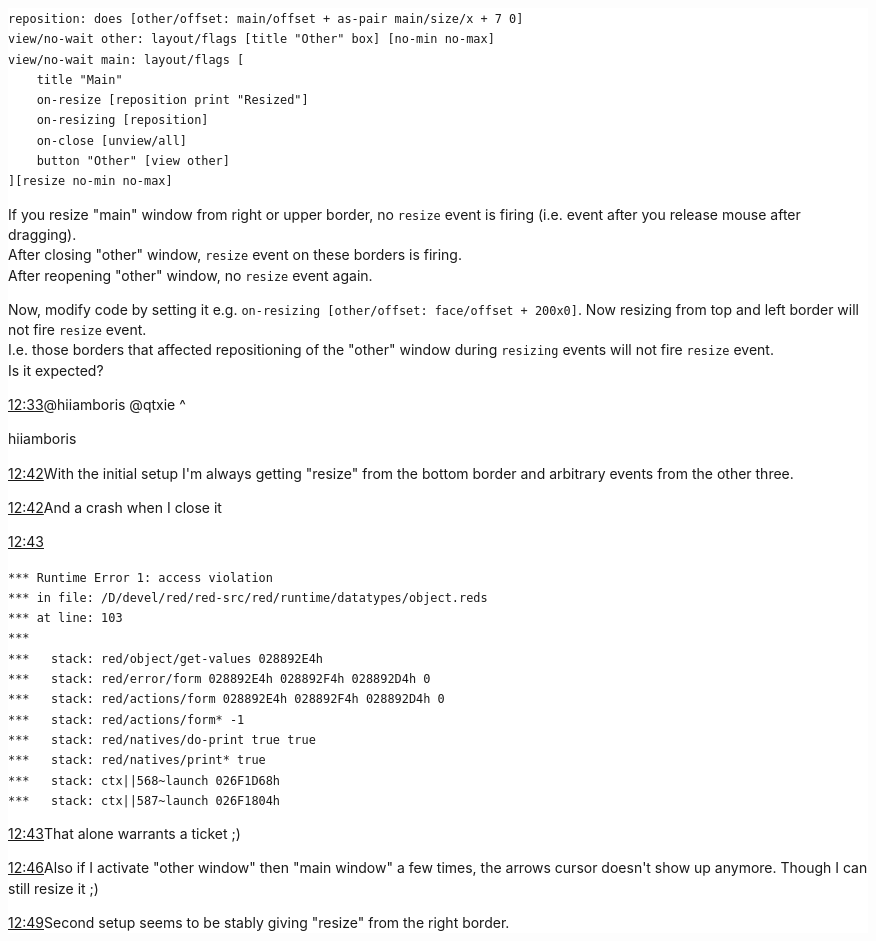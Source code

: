 ```
reposition: does [other/offset: main/offset + as-pair main/size/x + 7 0] 
view/no-wait other: layout/flags [title "Other" box] [no-min no-max]
view/no-wait main: layout/flags [
    title "Main" 
    on-resize [reposition print "Resized"] 
    on-resizing [reposition] 
    on-close [unview/all] 
    button "Other" [view other]
][resize no-min no-max]
```

If you resize "main" window from right or upper border, no `resize` event is firing (i.e. event after you release mouse after dragging).  
After closing "other" window, `resize` event on these borders is firing.  
After reopening "other" window, no `resize` event again.

Now, modify code by setting it e.g. `on-resizing [other/offset: face/offset + 200x0]`. Now resizing from top and left border will not fire `resize` event.  
I.e. those borders that affected repositioning of the "other" window during `resizing` events will not fire `resize` event.  
Is it expected?

[12:33](#msg6023d28732e01b4f71888b8e)@hiiamboris @qtxie ^

hiiamboris

[12:42](#msg6023d49f32e01b4f71889134)With the initial setup I'm always getting "resize" from the bottom border and arbitrary events from the other three.

[12:42](#msg6023d4cc0eed905f18a4486e)And a crash when I close it

[12:43](#msg6023d4e324cd6b60d82e72b2)

```
*** Runtime Error 1: access violation
*** in file: /D/devel/red/red-src/red/runtime/datatypes/object.reds
*** at line: 103
***
***   stack: red/object/get-values 028892E4h
***   stack: red/error/form 028892E4h 028892F4h 028892D4h 0
***   stack: red/actions/form 028892E4h 028892F4h 028892D4h 0
***   stack: red/actions/form* -1
***   stack: red/natives/do-print true true
***   stack: red/natives/print* true
***   stack: ctx||568~launch 026F1D68h
***   stack: ctx||587~launch 026F1804h
```

[12:43](#msg6023d4fdaa6a6f319d18ad3c)That alone warrants a ticket ;)

[12:46](#msg6023d595aa6a6f319d18af21)Also if I activate "other window" then "main window" a few times, the arrows cursor doesn't show up anymore. Though I can still resize it ;)

[12:49](#msg6023d660ae4b9b27c1b01deb)Second setup seems to be stably giving "resize" from the right border.
